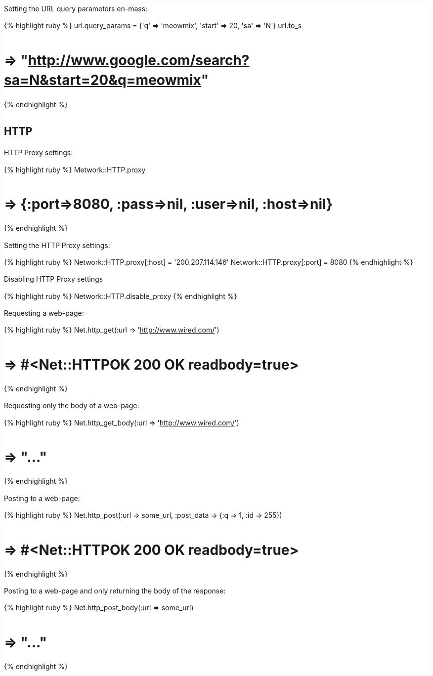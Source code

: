 Setting the URL query parameters en-mass:

{% highlight ruby %}
url.query_params = {'q' => 'meowmix', 'start' => 20, 'sa' => 'N'}
url.to_s
# => "http://www.google.com/search?sa=N&start=20&q=meowmix"
{% endhighlight %}

## HTTP

HTTP Proxy settings:

{% highlight ruby %}
Metwork::HTTP.proxy
# => {:port=>8080, :pass=>nil, :user=>nil, :host=>nil}
{% endhighlight %}

Setting the HTTP Proxy settings:

{% highlight ruby %}
Network::HTTP.proxy[:host] = '200.207.114.146'
Network::HTTP.proxy[:port] = 8080
{% endhighlight %}

Disabling HTTP Proxy settings

{% highlight ruby %}
Network::HTTP.disable_proxy
{% endhighlight %}

Requesting a web-page:

{% highlight ruby %}
Net.http_get(:url => 'http://www.wired.com/')
# => #<Net::HTTPOK 200 OK readbody=true>
{% endhighlight %}

Requesting only the body of a web-page:

{% highlight ruby %}
Net.http_get_body(:url => 'http://www.wired.com/')
# => "..."
{% endhighlight %}

Posting to a web-page:

{% highlight ruby %}
Net.http_post(:url => some_url, :post_data => {:q => 1, :id => 255})
# => #<Net::HTTPOK 200 OK readbody=true>
{% endhighlight %}

Posting to a web-page and only returning the body of the response:

{% highlight ruby %}
Net.http_post_body(:url => some_url)
# => "..."
{% endhighlight %}

